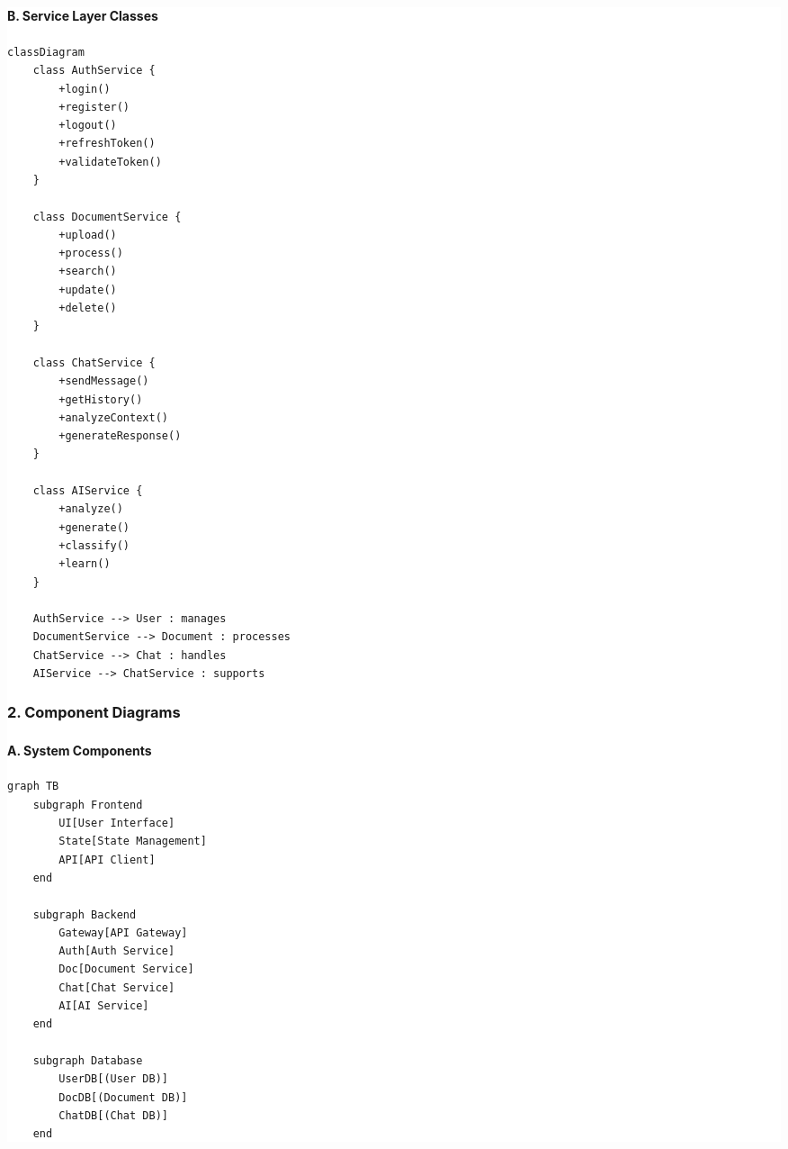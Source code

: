 #### B. Service Layer Classes
```mermaid
classDiagram
    class AuthService {
        +login()
        +register()
        +logout()
        +refreshToken()
        +validateToken()
    }

    class DocumentService {
        +upload()
        +process()
        +search()
        +update()
        +delete()
    }

    class ChatService {
        +sendMessage()
        +getHistory()
        +analyzeContext()
        +generateResponse()
    }

    class AIService {
        +analyze()
        +generate()
        +classify()
        +learn()
    }

    AuthService --> User : manages
    DocumentService --> Document : processes
    ChatService --> Chat : handles
    AIService --> ChatService : supports
```

### 2. Component Diagrams

#### A. System Components
```mermaid
graph TB
    subgraph Frontend
        UI[User Interface]
        State[State Management]
        API[API Client]
    end

    subgraph Backend
        Gateway[API Gateway]
        Auth[Auth Service]
        Doc[Document Service]
        Chat[Chat Service]
        AI[AI Service]
    end

    subgraph Database
        UserDB[(User DB)]
        DocDB[(Document DB)]
        ChatDB[(Chat DB)]
    end

```